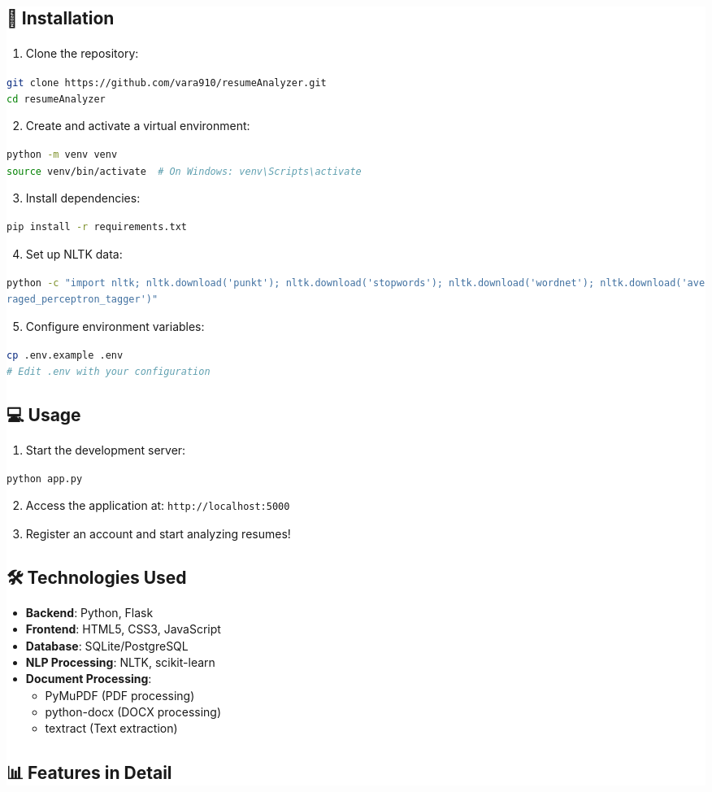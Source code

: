 ## 🚀 Installation

1. Clone the repository:
```bash
git clone https://github.com/vara910/resumeAnalyzer.git
cd resumeAnalyzer
```

2. Create and activate a virtual environment:
```bash
python -m venv venv
source venv/bin/activate  # On Windows: venv\Scripts\activate
```

3. Install dependencies:
```bash
pip install -r requirements.txt
```

4. Set up NLTK data:
```bash
python -c "import nltk; nltk.download('punkt'); nltk.download('stopwords'); nltk.download('wordnet'); nltk.download('averaged_perceptron_tagger')"
```

5. Configure environment variables:
```bash
cp .env.example .env
# Edit .env with your configuration
```

## 💻 Usage

1. Start the development server:
```bash
python app.py
```

2. Access the application at: `http://localhost:5000`

3. Register an account and start analyzing resumes!

## 🛠️ Technologies Used

- **Backend**: Python, Flask
- **Frontend**: HTML5, CSS3, JavaScript
- **Database**: SQLite/PostgreSQL
- **NLP Processing**: NLTK, scikit-learn
- **Document Processing**: 
  - PyMuPDF (PDF processing)
  - python-docx (DOCX processing)
  - textract (Text extraction)

## 📊 Features in Detail
